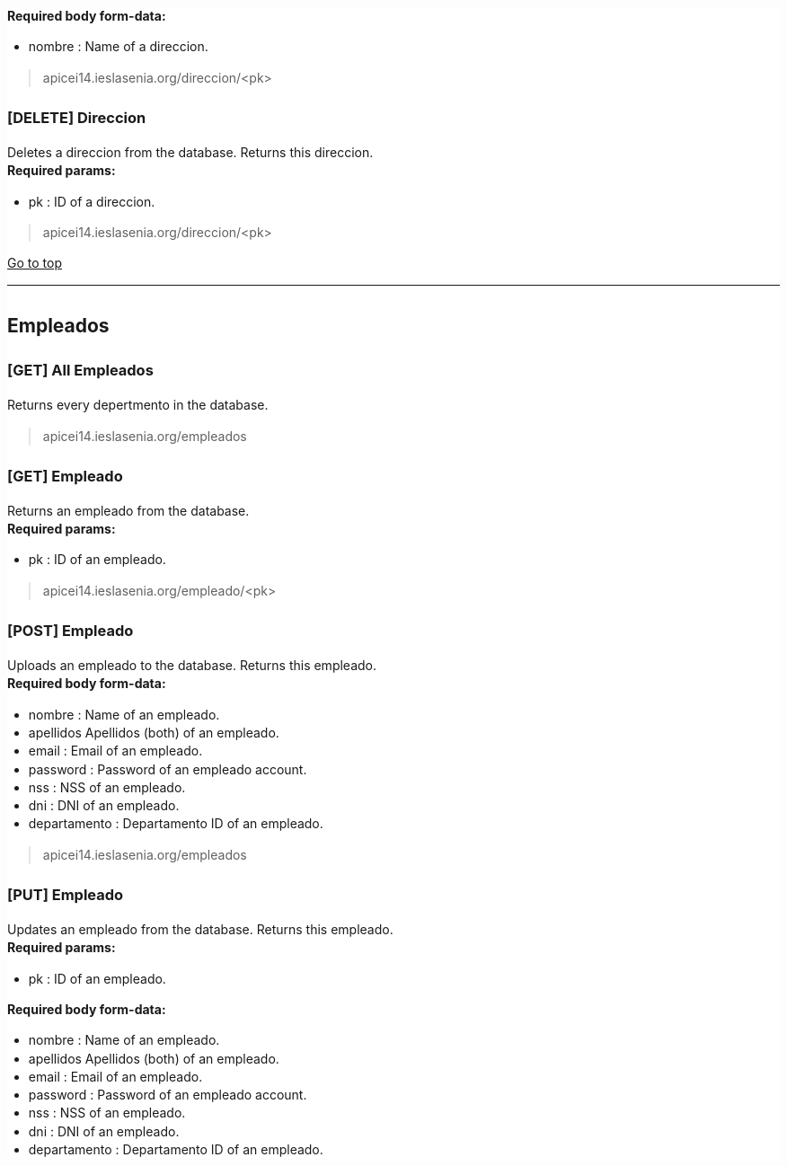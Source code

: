 **Required body form-data:**
- nombre : Name of a direccion.
> apicei14.ieslasenia.org/direccion/\<pk>

### [DELETE] Direccion
Deletes a direccion from the database. Returns this direccion.\
**Required params:**
-  pk : ID of a direccion.
> apicei14.ieslasenia.org/direccion/\<pk>

[Go to top](#table-of-contents)

___
## Empleados

### [GET] All Empleados
Returns every depertmento in the database.
> apicei14.ieslasenia.org/empleados

### [GET] Empleado
Returns an empleado from the database.\
**Required params:**
-  pk : ID of an empleado.
> apicei14.ieslasenia.org/empleado/\<pk>

### [POST] Empleado
Uploads an empleado to the database. Returns this empleado.\
**Required body form-data:**
- nombre : Name of an empleado.
- apellidos Apellidos (both) of an empleado.
- email : Email of an empleado.
- password : Password of an empleado account.
- nss : NSS of an empleado.
- dni : DNI of an empleado.
- departamento : Departamento ID of an empleado.
> apicei14.ieslasenia.org/empleados

### [PUT] Empleado
Updates an empleado from the database. Returns this empleado.\
**Required params:**
- pk : ID of an empleado.

**Required body form-data:**
- nombre : Name of an empleado.
- apellidos Apellidos (both) of an empleado.
- email : Email of an empleado.
- password : Password of an empleado account.
- nss : NSS of an empleado.
- dni : DNI of an empleado.
- departamento : Departamento ID of an empleado.
  